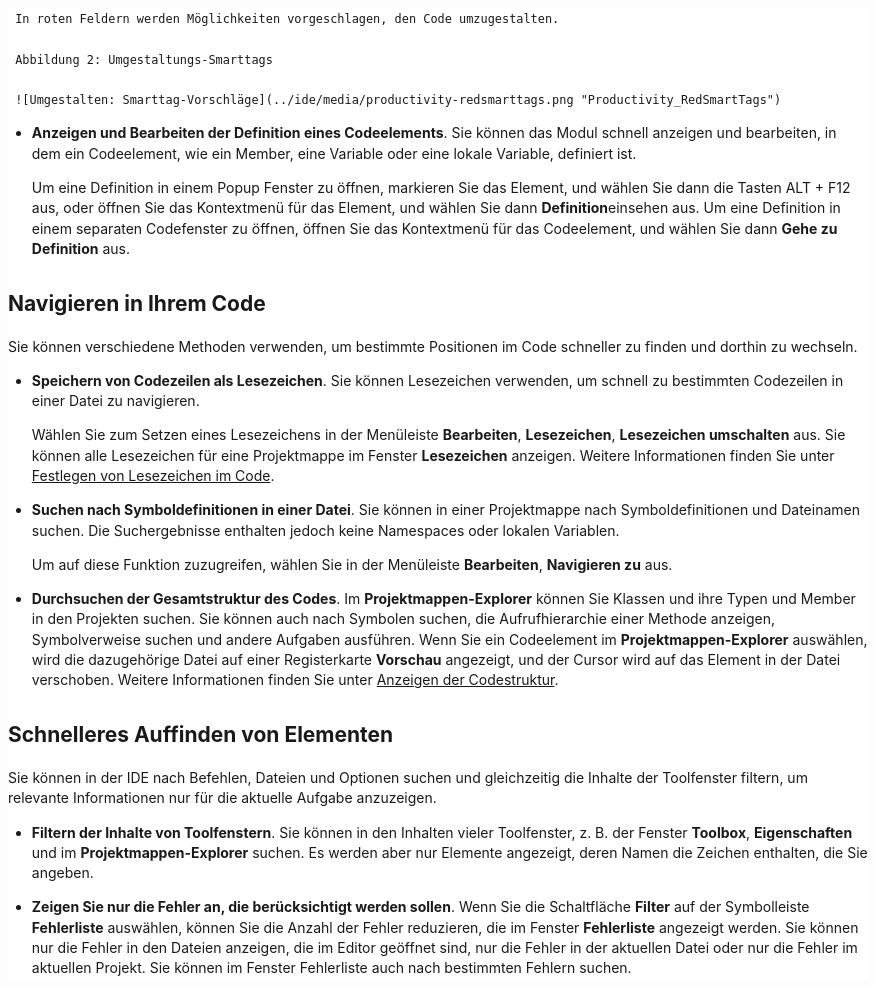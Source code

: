      In roten Feldern werden Möglichkeiten vorgeschlagen, den Code umzugestalten.

     Abbildung 2: Umgestaltungs-Smarttags

     ![Umgestalten: Smarttag-Vorschläge](../ide/media/productivity-redsmarttags.png "Productivity_RedSmartTags")

- **Anzeigen und Bearbeiten der Definition eines Codeelements**. Sie können das Modul schnell anzeigen und bearbeiten, in dem ein Codeelement, wie ein Member, eine Variable oder eine lokale Variable, definiert ist.

     Um eine Definition in einem Popup Fenster zu öffnen, markieren Sie das Element, und wählen Sie dann die Tasten ALT + F12 aus, oder öffnen Sie das Kontextmenü für das Element, und wählen Sie dann **Definition**einsehen aus. Um eine Definition in einem separaten Codefenster zu öffnen, öffnen Sie das Kontextmenü für das Codeelement, und wählen Sie dann **Gehe zu Definition** aus.

## <a name="navigating-within-your-code"></a><a name="BKMK_Navigating"></a> Navigieren in Ihrem Code
 Sie können verschiedene Methoden verwenden, um bestimmte Positionen im Code schneller zu finden und dorthin zu wechseln.

- **Speichern von Codezeilen als Lesezeichen**. Sie können Lesezeichen verwenden, um schnell zu bestimmten Codezeilen in einer Datei zu navigieren.

     Wählen Sie zum Setzen eines Lesezeichens in der Menüleiste **Bearbeiten**, **Lesezeichen**, **Lesezeichen umschalten** aus. Sie können alle Lesezeichen für eine Projektmappe im Fenster **Lesezeichen** anzeigen. Weitere Informationen finden Sie unter [Festlegen von Lesezeichen im Code](../ide/setting-bookmarks-in-code.md).

- **Suchen nach Symboldefinitionen in einer Datei**. Sie können in einer Projektmappe nach Symboldefinitionen und Dateinamen suchen. Die Suchergebnisse enthalten jedoch keine Namespaces oder lokalen Variablen.

     Um auf diese Funktion zuzugreifen, wählen Sie in der Menüleiste **Bearbeiten**, **Navigieren zu** aus.

- **Durchsuchen der Gesamtstruktur des Codes**. Im **Projektmappen-Explorer** können Sie Klassen und ihre Typen und Member in den Projekten suchen. Sie können auch nach Symbolen suchen, die Aufrufhierarchie einer Methode anzeigen, Symbolverweise suchen und andere Aufgaben ausführen. Wenn Sie ein Codeelement im **Projektmappen-Explorer** auswählen, wird die dazugehörige Datei auf einer Registerkarte **Vorschau** angezeigt, und der Cursor wird auf das Element in der Datei verschoben. Weitere Informationen finden Sie unter [Anzeigen der Codestruktur](../ide/viewing-the-structure-of-code.md).

## <a name="finding-items-faster"></a><a name="BKMK_Finding"></a> Schnelleres Auffinden von Elementen
 Sie können in der IDE nach Befehlen, Dateien und Optionen suchen und gleichzeitig die Inhalte der Toolfenster filtern, um relevante Informationen nur für die aktuelle Aufgabe anzuzeigen.

- **Filtern der Inhalte von Toolfenstern**. Sie können in den Inhalten vieler Toolfenster, z. B. der Fenster **Toolbox**, **Eigenschaften** und im **Projektmappen-Explorer** suchen. Es werden aber nur Elemente angezeigt, deren Namen die Zeichen enthalten, die Sie angeben.

- **Zeigen Sie nur die Fehler an, die berücksichtigt werden sollen**. Wenn Sie die Schaltfläche **Filter** auf der Symbolleiste **Fehlerliste** auswählen, können Sie die Anzahl der Fehler reduzieren, die im Fenster **Fehlerliste** angezeigt werden. Sie können nur die Fehler in den Dateien anzeigen, die im Editor geöffnet sind, nur die Fehler in der aktuellen Datei oder nur die Fehler im aktuellen Projekt. Sie können im Fenster Fehlerliste auch nach bestimmten Fehlern suchen.
